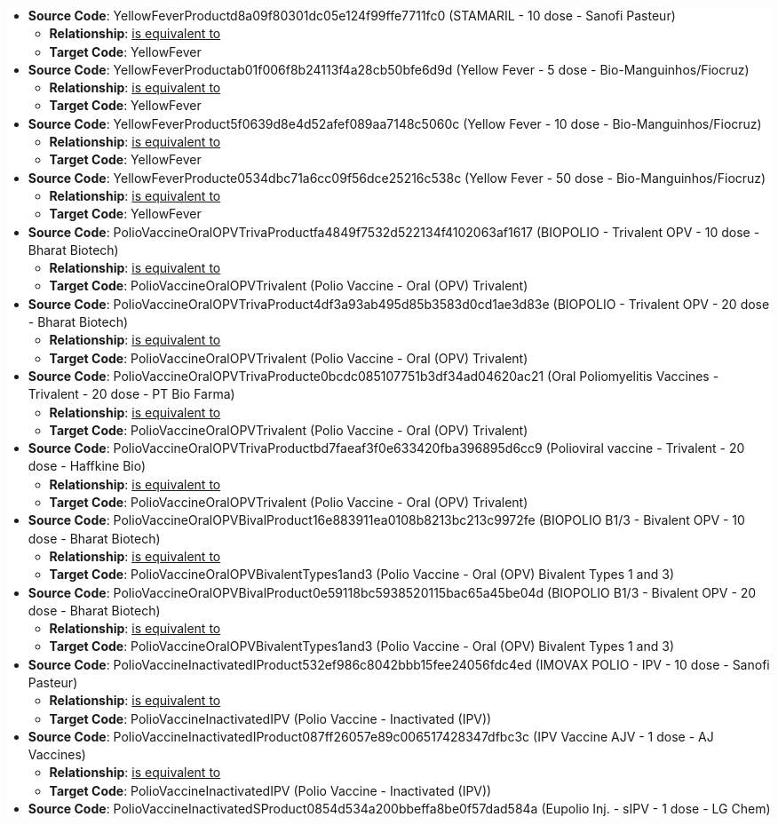 * **Source Code**: YellowFeverProductd8a09f80301dc05e124f99ffe7711fc0 (STAMARIL - 10 dose - Sanofi Pasteur)
  * **Relationship**: [is equivalent to](http://hl7.org/fhir/R5/codesystem-concept-map-relationship.html#equivalent)
  * **Target Code**: YellowFever
* **Source Code**: YellowFeverProductab01f006f8b24113f4a28cb50bfe6d9d (Yellow Fever - 5 dose - Bio-Manguinhos/Fiocruz)
  * **Relationship**: [is equivalent to](http://hl7.org/fhir/R5/codesystem-concept-map-relationship.html#equivalent)
  * **Target Code**: YellowFever
* **Source Code**: YellowFeverProduct5f0639d8e4d52afef089aa7148c5060c (Yellow Fever - 10 dose - Bio-Manguinhos/Fiocruz)
  * **Relationship**: [is equivalent to](http://hl7.org/fhir/R5/codesystem-concept-map-relationship.html#equivalent)
  * **Target Code**: YellowFever
* **Source Code**: YellowFeverProducte0534dbc71a6cc09f56dce25216c538c (Yellow Fever - 50 dose - Bio-Manguinhos/Fiocruz)
  * **Relationship**: [is equivalent to](http://hl7.org/fhir/R5/codesystem-concept-map-relationship.html#equivalent)
  * **Target Code**: YellowFever
* **Source Code**: PolioVaccineOralOPVTrivaProductfa4849f7532d522134f4102063af1617 (BIOPOLIO - Trivalent OPV - 10 dose - Bharat Biotech)
  * **Relationship**: [is equivalent to](http://hl7.org/fhir/R5/codesystem-concept-map-relationship.html#equivalent)
  * **Target Code**: PolioVaccineOralOPVTrivalent (Polio Vaccine - Oral (OPV) Trivalent)
* **Source Code**: PolioVaccineOralOPVTrivaProduct4df3a93ab495d85b3583d0cd1ae3d83e (BIOPOLIO - Trivalent OPV - 20 dose - Bharat Biotech)
  * **Relationship**: [is equivalent to](http://hl7.org/fhir/R5/codesystem-concept-map-relationship.html#equivalent)
  * **Target Code**: PolioVaccineOralOPVTrivalent (Polio Vaccine - Oral (OPV) Trivalent)
* **Source Code**: PolioVaccineOralOPVTrivaProducte0bcdc085107751b3df34ad04620ac21 (Oral Poliomyelitis Vaccines - Trivalent - 20 dose - PT Bio Farma)
  * **Relationship**: [is equivalent to](http://hl7.org/fhir/R5/codesystem-concept-map-relationship.html#equivalent)
  * **Target Code**: PolioVaccineOralOPVTrivalent (Polio Vaccine - Oral (OPV) Trivalent)
* **Source Code**: PolioVaccineOralOPVTrivaProductbd7faeaf3f0e633420fba396895d6cc9 (Polioviral vaccine - Trivalent - 20 dose - Haffkine Bio)
  * **Relationship**: [is equivalent to](http://hl7.org/fhir/R5/codesystem-concept-map-relationship.html#equivalent)
  * **Target Code**: PolioVaccineOralOPVTrivalent (Polio Vaccine - Oral (OPV) Trivalent)
* **Source Code**: PolioVaccineOralOPVBivalProduct16e883911ea0108b8213bc213c9972fe (BIOPOLIO B1/3 - Bivalent OPV - 10 dose - Bharat Biotech)
  * **Relationship**: [is equivalent to](http://hl7.org/fhir/R5/codesystem-concept-map-relationship.html#equivalent)
  * **Target Code**: PolioVaccineOralOPVBivalentTypes1and3 (Polio Vaccine - Oral (OPV) Bivalent Types 1 and 3)
* **Source Code**: PolioVaccineOralOPVBivalProduct0e59118bc5938520115bac65a45be04d (BIOPOLIO B1/3 - Bivalent OPV - 20 dose - Bharat Biotech)
  * **Relationship**: [is equivalent to](http://hl7.org/fhir/R5/codesystem-concept-map-relationship.html#equivalent)
  * **Target Code**: PolioVaccineOralOPVBivalentTypes1and3 (Polio Vaccine - Oral (OPV) Bivalent Types 1 and 3)
* **Source Code**: PolioVaccineInactivatedIProduct532ef986c8042bbb15fee24056fdc4ed (IMOVAX POLIO - IPV - 10 dose - Sanofi Pasteur)
  * **Relationship**: [is equivalent to](http://hl7.org/fhir/R5/codesystem-concept-map-relationship.html#equivalent)
  * **Target Code**: PolioVaccineInactivatedIPV (Polio Vaccine - Inactivated (IPV))
* **Source Code**: PolioVaccineInactivatedIProduct087ff26057e89c006517428347dfbc3c (IPV Vaccine AJV - 1 dose - AJ Vaccines)
  * **Relationship**: [is equivalent to](http://hl7.org/fhir/R5/codesystem-concept-map-relationship.html#equivalent)
  * **Target Code**: PolioVaccineInactivatedIPV (Polio Vaccine - Inactivated (IPV))
* **Source Code**: PolioVaccineInactivatedSProduct0854d534a200bbeffa8be0f57dad584a (Eupolio Inj. - sIPV - 1 dose - LG Chem)